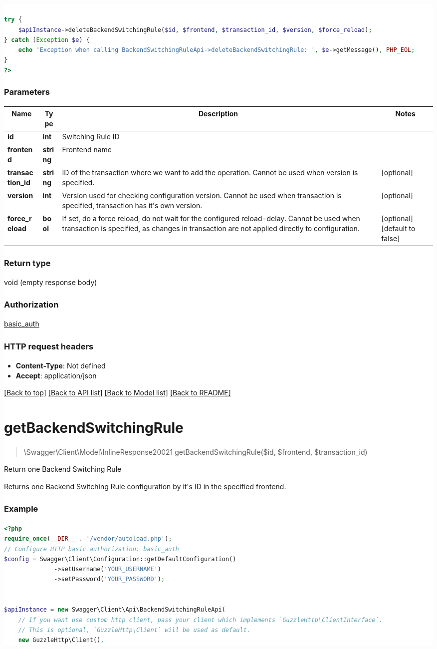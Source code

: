 ```php

try {
    $apiInstance->deleteBackendSwitchingRule($id, $frontend, $transaction_id, $version, $force_reload);
} catch (Exception $e) {
    echo 'Exception when calling BackendSwitchingRuleApi->deleteBackendSwitchingRule: ', $e->getMessage(), PHP_EOL;
}
?>
```

### Parameters

Name | Type | Description  | Notes
------------- | ------------- | ------------- | -------------
 **id** | **int**| Switching Rule ID |
 **frontend** | **string**| Frontend name |
 **transaction_id** | **string**| ID of the transaction where we want to add the operation. Cannot be used when version is specified. | [optional]
 **version** | **int**| Version used for checking configuration version. Cannot be used when transaction is specified, transaction has it&#x27;s own version. | [optional]
 **force_reload** | **bool**| If set, do a force reload, do not wait for the configured reload-delay. Cannot be used when transaction is specified, as changes in transaction are not applied directly to configuration. | [optional] [default to false]

### Return type

void (empty response body)

### Authorization

[basic_auth](../../README.md#basic_auth)

### HTTP request headers

 - **Content-Type**: Not defined
 - **Accept**: application/json

[[Back to top]](#) [[Back to API list]](../../README.md#documentation-for-api-endpoints) [[Back to Model list]](../../README.md#documentation-for-models) [[Back to README]](../../README.md)

# **getBackendSwitchingRule**
> \Swagger\Client\Model\InlineResponse20021 getBackendSwitchingRule($id, $frontend, $transaction_id)

Return one Backend Switching Rule

Returns one Backend Switching Rule configuration by it's ID in the specified frontend.

### Example
```php
<?php
require_once(__DIR__ . '/vendor/autoload.php');
// Configure HTTP basic authorization: basic_auth
$config = Swagger\Client\Configuration::getDefaultConfiguration()
              ->setUsername('YOUR_USERNAME')
              ->setPassword('YOUR_PASSWORD');


$apiInstance = new Swagger\Client\Api\BackendSwitchingRuleApi(
    // If you want use custom http client, pass your client which implements `GuzzleHttp\ClientInterface`.
    // This is optional, `GuzzleHttp\Client` will be used as default.
    new GuzzleHttp\Client(),
```